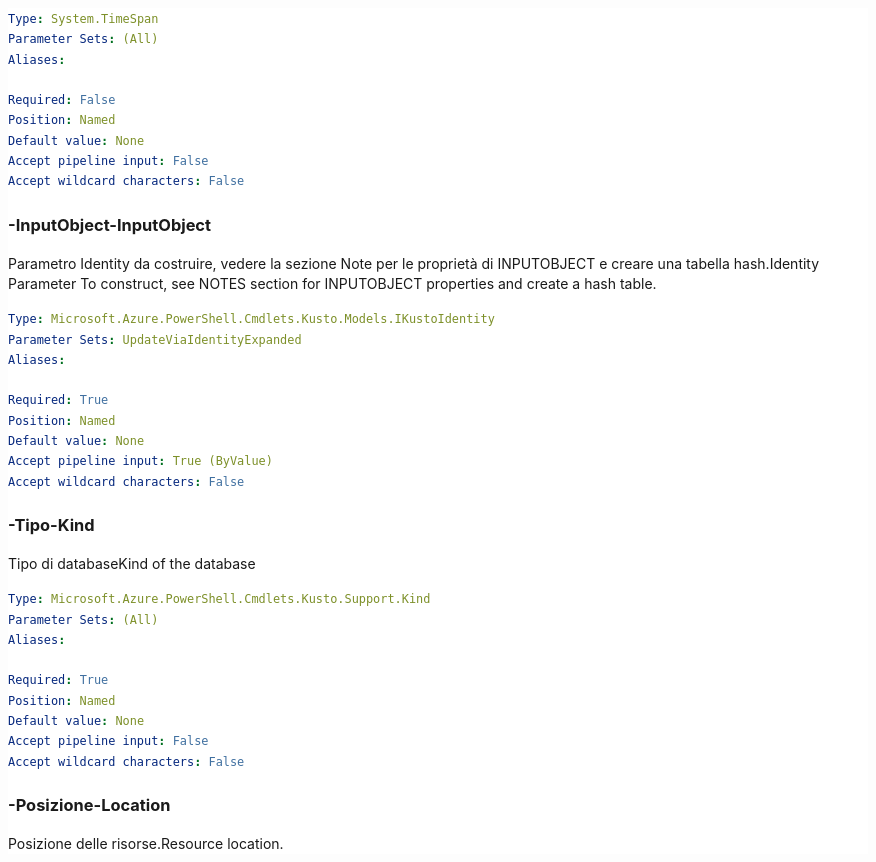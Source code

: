 ```yaml
Type: System.TimeSpan
Parameter Sets: (All)
Aliases:

Required: False
Position: Named
Default value: None
Accept pipeline input: False
Accept wildcard characters: False
```

### <span data-ttu-id="223cb-127">-InputObject</span><span class="sxs-lookup"><span data-stu-id="223cb-127">-InputObject</span></span>
<span data-ttu-id="223cb-128">Parametro Identity da costruire, vedere la sezione Note per le proprietà di INPUTOBJECT e creare una tabella hash.</span><span class="sxs-lookup"><span data-stu-id="223cb-128">Identity Parameter To construct, see NOTES section for INPUTOBJECT properties and create a hash table.</span></span>

```yaml
Type: Microsoft.Azure.PowerShell.Cmdlets.Kusto.Models.IKustoIdentity
Parameter Sets: UpdateViaIdentityExpanded
Aliases:

Required: True
Position: Named
Default value: None
Accept pipeline input: True (ByValue)
Accept wildcard characters: False
```

### <span data-ttu-id="223cb-129">-Tipo</span><span class="sxs-lookup"><span data-stu-id="223cb-129">-Kind</span></span>
<span data-ttu-id="223cb-130">Tipo di database</span><span class="sxs-lookup"><span data-stu-id="223cb-130">Kind of the database</span></span>

```yaml
Type: Microsoft.Azure.PowerShell.Cmdlets.Kusto.Support.Kind
Parameter Sets: (All)
Aliases:

Required: True
Position: Named
Default value: None
Accept pipeline input: False
Accept wildcard characters: False
```

### <span data-ttu-id="223cb-131">-Posizione</span><span class="sxs-lookup"><span data-stu-id="223cb-131">-Location</span></span>
<span data-ttu-id="223cb-132">Posizione delle risorse.</span><span class="sxs-lookup"><span data-stu-id="223cb-132">Resource location.</span></span>
